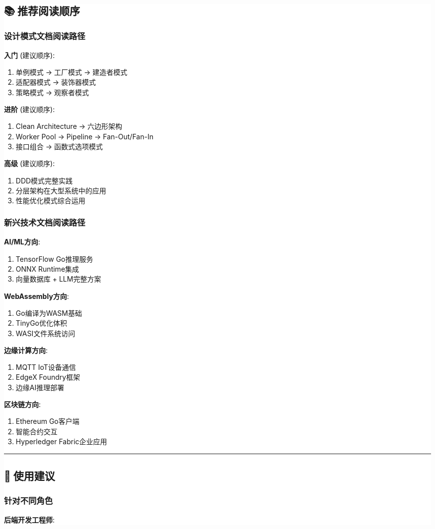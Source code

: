 
## 📚 推荐阅读顺序

### 设计模式文档阅读路径

**入门** (建议顺序):

1. 单例模式 → 工厂模式 → 建造者模式
2. 适配器模式 → 装饰器模式
3. 策略模式 → 观察者模式

**进阶** (建议顺序):

1. Clean Architecture → 六边形架构
2. Worker Pool → Pipeline → Fan-Out/Fan-In
3. 接口组合 → 函数式选项模式

**高级** (建议顺序):

1. DDD模式完整实践
2. 分层架构在大型系统中的应用
3. 性能优化模式综合运用

### 新兴技术文档阅读路径

**AI/ML方向**:

1. TensorFlow Go推理服务
2. ONNX Runtime集成
3. 向量数据库 + LLM完整方案

**WebAssembly方向**:

1. Go编译为WASM基础
2. TinyGo优化体积
3. WASI文件系统访问

**边缘计算方向**:

1. MQTT IoT设备通信
2. EdgeX Foundry框架
3. 边缘AI推理部署

**区块链方向**:

1. Ethereum Go客户端
2. 智能合约交互
3. Hyperledger Fabric企业应用

---

## 🎯 使用建议

### 针对不同角色

**后端开发工程师**:
